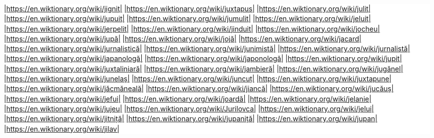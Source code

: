 |https://en.wiktionary.org/wiki/jignit|
|https://en.wiktionary.org/wiki/juxtapus|
|https://en.wiktionary.org/wiki/julit|
|https://en.wiktionary.org/wiki/jupuit|
|https://en.wiktionary.org/wiki/jumulit|
|https://en.wiktionary.org/wiki/jeluit|
|https://en.wiktionary.org/wiki/jerpelit|
|https://en.wiktionary.org/wiki/jinduit|
|https://en.wiktionary.org/wiki/jocheu|
|https://en.wiktionary.org/wiki/jupă|
|https://en.wiktionary.org/wiki/jojă|
|https://en.wiktionary.org/wiki/jacard|
|https://en.wiktionary.org/wiki/jurnalistică|
|https://en.wiktionary.org/wiki/junimistă|
|https://en.wiktionary.org/wiki/jurnalistă|
|https://en.wiktionary.org/wiki/japanologă|
|https://en.wiktionary.org/wiki/japonologă|
|https://en.wiktionary.org/wiki/jupit|
|https://en.wiktionary.org/wiki/juxtaliniară|
|https://en.wiktionary.org/wiki/jambieră|
|https://en.wiktionary.org/wiki/jugănel|
|https://en.wiktionary.org/wiki/junelaș|
|https://en.wiktionary.org/wiki/juncuț|
|https://en.wiktionary.org/wiki/juxtapune|
|https://en.wiktionary.org/wiki/jăcmăneală|
|https://en.wiktionary.org/wiki/jiancă|
|https://en.wiktionary.org/wiki/jucăuș|
|https://en.wiktionary.org/wiki/jefui|
|https://en.wiktionary.org/wiki/joardă|
|https://en.wiktionary.org/wiki/jelanie|
|https://en.wiktionary.org/wiki/jujeu|
|https://en.wiktionary.org/wiki/Jurilovca|
|https://en.wiktionary.org/wiki/jelui|
|https://en.wiktionary.org/wiki/jitniță|
|https://en.wiktionary.org/wiki/jupaniță|
|https://en.wiktionary.org/wiki/jupan|
|https://en.wiktionary.org/wiki/jilav|